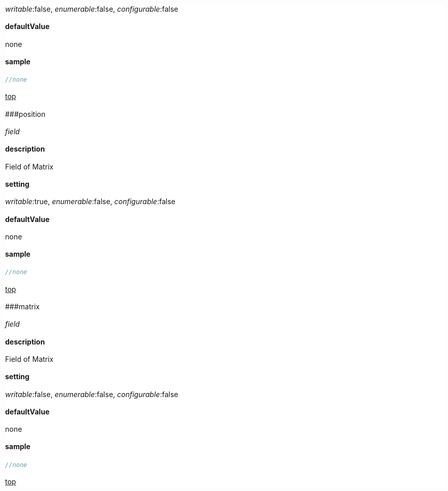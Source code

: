 *writable*:false, *enumerable*:false, *configurable*:false

**defaultValue**

none

**sample**

```javascript
//none
```

[top](#)

<a name="position"></a>
###position

_field_


**description**

Field of Matrix

**setting**

*writable*:true, *enumerable*:false, *configurable*:false

**defaultValue**

none

**sample**

```javascript
//none
```

[top](#)

<a name="matrix"></a>
###matrix

_field_


**description**

Field of Matrix

**setting**

*writable*:false, *enumerable*:false, *configurable*:false

**defaultValue**

none

**sample**

```javascript
//none
```

[top](#)
